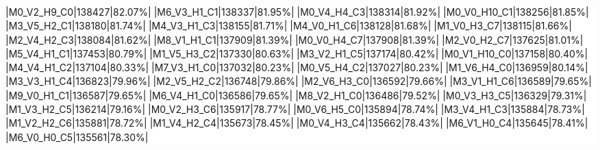 |M0_V2_H9_C0|138427|82.07%|
|M6_V3_H1_C1|138337|81.95%|
|M0_V4_H4_C3|138314|81.92%|
|M0_V0_H10_C1|138256|81.85%|
|M3_V5_H2_C1|138180|81.74%|
|M4_V3_H1_C3|138155|81.71%|
|M4_V0_H1_C6|138128|81.68%|
|M1_V0_H3_C7|138115|81.66%|
|M2_V4_H2_C3|138084|81.62%|
|M8_V1_H1_C1|137909|81.39%|
|M0_V0_H4_C7|137908|81.39%|
|M2_V0_H2_C7|137625|81.01%|
|M5_V4_H1_C1|137453|80.79%|
|M1_V5_H3_C2|137330|80.63%|
|M3_V2_H1_C5|137174|80.42%|
|M0_V1_H10_C0|137158|80.40%|
|M4_V4_H1_C2|137104|80.33%|
|M7_V3_H1_C0|137032|80.23%|
|M0_V5_H4_C2|137027|80.23%|
|M1_V6_H4_C0|136959|80.14%|
|M3_V3_H1_C4|136823|79.96%|
|M2_V5_H2_C2|136748|79.86%|
|M2_V6_H3_C0|136592|79.66%|
|M3_V1_H1_C6|136589|79.65%|
|M9_V0_H1_C1|136587|79.65%|
|M6_V4_H1_C0|136586|79.65%|
|M8_V2_H1_C0|136486|79.52%|
|M0_V3_H3_C5|136329|79.31%|
|M1_V3_H2_C5|136214|79.16%|
|M0_V2_H3_C6|135917|78.77%|
|M0_V6_H5_C0|135894|78.74%|
|M3_V4_H1_C3|135884|78.73%|
|M1_V2_H2_C6|135881|78.72%|
|M1_V4_H2_C4|135673|78.45%|
|M0_V4_H3_C4|135662|78.43%|
|M6_V1_H0_C4|135645|78.41%|
|M6_V0_H0_C5|135561|78.30%|